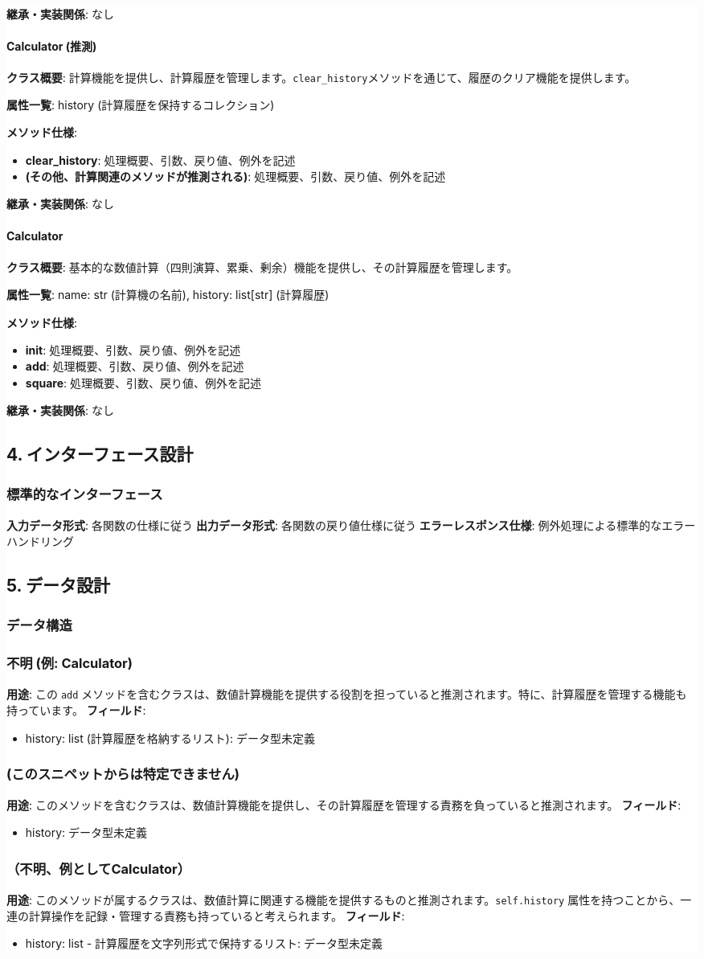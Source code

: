 **継承・実装関係**: なし

#### Calculator (推測)

**クラス概要**: 計算機能を提供し、計算履歴を管理します。`clear_history`メソッドを通じて、履歴のクリア機能を提供します。

**属性一覧**: history (計算履歴を保持するコレクション)

**メソッド仕様**:
- **clear_history**: 処理概要、引数、戻り値、例外を記述
- **(その他、計算関連のメソッドが推測される)**: 処理概要、引数、戻り値、例外を記述

**継承・実装関係**: なし

#### Calculator

**クラス概要**: 基本的な数値計算（四則演算、累乗、剰余）機能を提供し、その計算履歴を管理します。

**属性一覧**: name: str (計算機の名前), history: list[str] (計算履歴)

**メソッド仕様**:
- **__init__**: 処理概要、引数、戻り値、例外を記述
- **add**: 処理概要、引数、戻り値、例外を記述
- **square**: 処理概要、引数、戻り値、例外を記述

**継承・実装関係**: なし

## 4. インターフェース設計

### 標準的なインターフェース

**入力データ形式**: 各関数の仕様に従う
**出力データ形式**: 各関数の戻り値仕様に従う
**エラーレスポンス仕様**: 例外処理による標準的なエラーハンドリング

## 5. データ設計

### データ構造

### 不明 (例: Calculator)
**用途**: この `add` メソッドを含むクラスは、数値計算機能を提供する役割を担っていると推測されます。特に、計算履歴を管理する機能も持っています。
**フィールド**:
- history: list (計算履歴を格納するリスト): データ型未定義

### (このスニペットからは特定できません)
**用途**: このメソッドを含むクラスは、数値計算機能を提供し、その計算履歴を管理する責務を負っていると推測されます。
**フィールド**:
- history: データ型未定義

### （不明、例としてCalculator）
**用途**: このメソッドが属するクラスは、数値計算に関連する機能を提供するものと推測されます。`self.history` 属性を持つことから、一連の計算操作を記録・管理する責務も持っていると考えられます。
**フィールド**:
- history: list - 計算履歴を文字列形式で保持するリスト: データ型未定義
